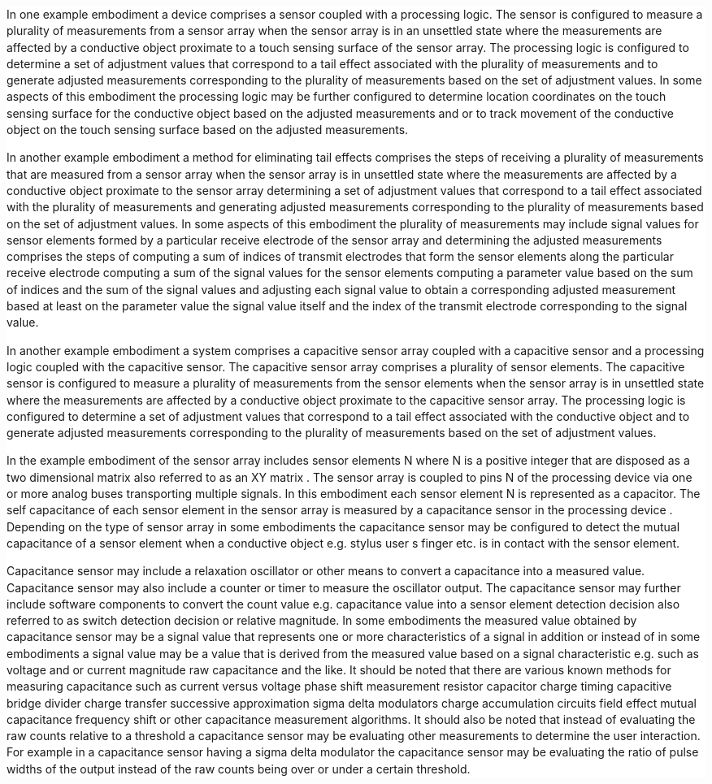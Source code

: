 In one example embodiment a device comprises a sensor coupled with a processing logic. The sensor is configured to measure a plurality of measurements from a sensor array when the sensor array is in an unsettled state where the measurements are affected by a conductive object proximate to a touch sensing surface of the sensor array. The processing logic is configured to determine a set of adjustment values that correspond to a tail effect associated with the plurality of measurements and to generate adjusted measurements corresponding to the plurality of measurements based on the set of adjustment values. In some aspects of this embodiment the processing logic may be further configured to determine location coordinates on the touch sensing surface for the conductive object based on the adjusted measurements and or to track movement of the conductive object on the touch sensing surface based on the adjusted measurements.

In another example embodiment a method for eliminating tail effects comprises the steps of receiving a plurality of measurements that are measured from a sensor array when the sensor array is in unsettled state where the measurements are affected by a conductive object proximate to the sensor array determining a set of adjustment values that correspond to a tail effect associated with the plurality of measurements and generating adjusted measurements corresponding to the plurality of measurements based on the set of adjustment values. In some aspects of this embodiment the plurality of measurements may include signal values for sensor elements formed by a particular receive electrode of the sensor array and determining the adjusted measurements comprises the steps of computing a sum of indices of transmit electrodes that form the sensor elements along the particular receive electrode computing a sum of the signal values for the sensor elements computing a parameter value based on the sum of indices and the sum of the signal values and adjusting each signal value to obtain a corresponding adjusted measurement based at least on the parameter value the signal value itself and the index of the transmit electrode corresponding to the signal value.

In another example embodiment a system comprises a capacitive sensor array coupled with a capacitive sensor and a processing logic coupled with the capacitive sensor. The capacitive sensor array comprises a plurality of sensor elements. The capacitive sensor is configured to measure a plurality of measurements from the sensor elements when the sensor array is in unsettled state where the measurements are affected by a conductive object proximate to the capacitive sensor array. The processing logic is configured to determine a set of adjustment values that correspond to a tail effect associated with the conductive object and to generate adjusted measurements corresponding to the plurality of measurements based on the set of adjustment values.

In the example embodiment of the sensor array includes sensor elements N where N is a positive integer that are disposed as a two dimensional matrix also referred to as an XY matrix . The sensor array is coupled to pins N of the processing device via one or more analog buses transporting multiple signals. In this embodiment each sensor element N is represented as a capacitor. The self capacitance of each sensor element in the sensor array is measured by a capacitance sensor in the processing device . Depending on the type of sensor array in some embodiments the capacitance sensor may be configured to detect the mutual capacitance of a sensor element when a conductive object e.g. stylus user s finger etc. is in contact with the sensor element.

Capacitance sensor may include a relaxation oscillator or other means to convert a capacitance into a measured value. Capacitance sensor may also include a counter or timer to measure the oscillator output. The capacitance sensor may further include software components to convert the count value e.g. capacitance value into a sensor element detection decision also referred to as switch detection decision or relative magnitude. In some embodiments the measured value obtained by capacitance sensor may be a signal value that represents one or more characteristics of a signal in addition or instead of in some embodiments a signal value may be a value that is derived from the measured value based on a signal characteristic e.g. such as voltage and or current magnitude raw capacitance and the like. It should be noted that there are various known methods for measuring capacitance such as current versus voltage phase shift measurement resistor capacitor charge timing capacitive bridge divider charge transfer successive approximation sigma delta modulators charge accumulation circuits field effect mutual capacitance frequency shift or other capacitance measurement algorithms. It should also be noted that instead of evaluating the raw counts relative to a threshold a capacitance sensor may be evaluating other measurements to determine the user interaction. For example in a capacitance sensor having a sigma delta modulator the capacitance sensor may be evaluating the ratio of pulse widths of the output instead of the raw counts being over or under a certain threshold.
